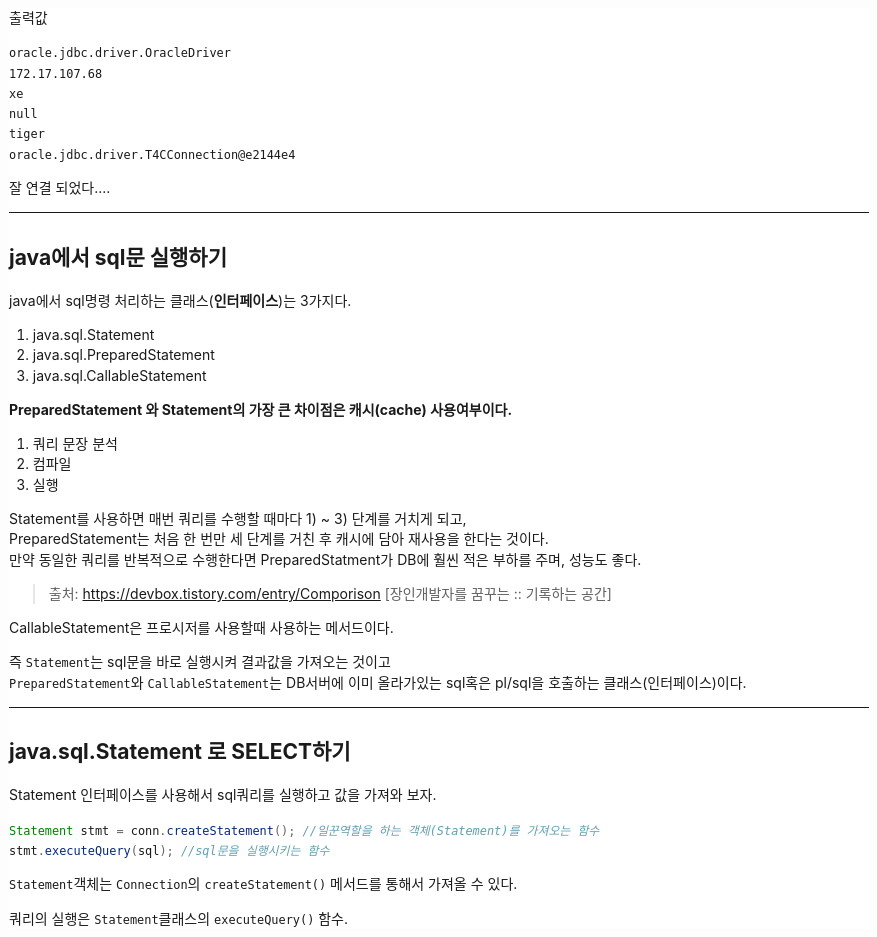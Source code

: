 출력값
```
oracle.jdbc.driver.OracleDriver
172.17.107.68
xe
null
tiger
oracle.jdbc.driver.T4CConnection@e2144e4
```

잘 연결 되었다....
 
 
---------
 
 
## java에서 sql문 실행하기

java에서 sql명령 처리하는 클래스(**인터페이스**)는 3가지다.

1. java.sql.Statement   
2. java.sql.PreparedStatement   
3. java.sql.CallableStatement  


**PreparedStatement 와 Statement의 가장 큰 차이점은 캐시(cache) 사용여부이다.**
 
1) 쿼리 문장 분석  
2) 컴파일  
3) 실행  

Statement를 사용하면 매번 쿼리를 수행할 때마다 1) ~ 3) 단계를 거치게 되고,  
PreparedStatement는 처음 한 번만 세 단계를 거친 후 캐시에 담아 재사용을 한다는 것이다.  
만약 동일한 쿼리를 반복적으로 수행한다면 PreparedStatment가 DB에 훨씬 적은 부하를 주며, 성능도 좋다.


>출처: https://devbox.tistory.com/entry/Comporison [장인개발자를 꿈꾸는 :: 기록하는 공간]

CallableStatement은 프로시저를 사용할때 사용하는 메서드이다.  

즉 `Statement`는 sql문을 바로 실행시켜 결과값을 가져오는 것이고  
`PreparedStatement`와 `CallableStatement`는 DB서버에 이미 올라가있는 sql혹은 pl/sql을 호출하는 클래스(인터페이스)이다.  
 
 
----
 
 
## java.sql.Statement 로 SELECT하기

Statement 인터페이스를 사용해서 sql쿼리를 실행하고 값을 가져와 보자.  


```java
Statement stmt = conn.createStatement(); //일꾼역할을 하는 객체(Statement)를 가져오는 함수
stmt.executeQuery(sql); //sql문을 실행시키는 함수
```

`Statement`객체는 `Connection`의 `createStatement()` 메서드를 통해서 가져올 수 있다.  

쿼리의 실행은 `Statement`클래스의 `executeQuery()` 함수.  
